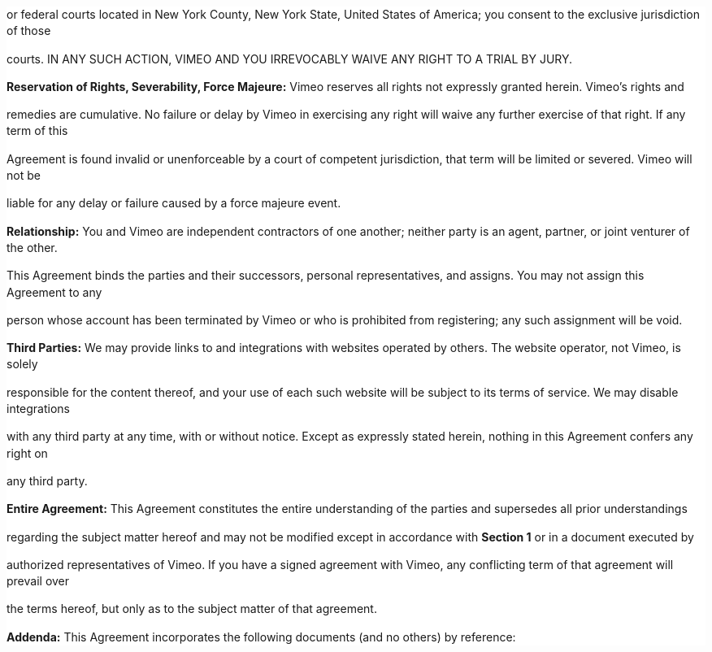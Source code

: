 or federal courts located in New York County, New York State, United States of America; you consent to the exclusive jurisdiction of those


courts. IN ANY SUCH ACTION, VIMEO AND YOU IRREVOCABLY WAIVE ANY RIGHT TO A TRIAL BY JURY.


**Reservation of Rights, Severability, Force Majeure:** Vimeo reserves all rights not expressly granted herein. Vimeo’s rights and


remedies are cumulative. No failure or delay by Vimeo in exercising any right will waive any further exercise of that right. If any term of this


Agreement is found invalid or unenforceable by a court of competent jurisdiction, that term will be limited or severed. Vimeo will not be


liable for any delay or failure caused by a force majeure event.


**Relationship:** You and Vimeo are independent contractors of one another; neither party is an agent, partner, or joint venturer of the other.


This Agreement binds the parties and their successors, personal representatives, and assigns. You may not assign this Agreement to any


person whose account has been terminated by Vimeo or who is prohibited from registering; any such assignment will be void.


**Third Parties:** We may provide links to and integrations with websites operated by others. The website operator, not Vimeo, is solely


responsible for the content thereof, and your use of each such website will be subject to its terms of service. We may disable integrations


with any third party at any time, with or without notice. Except as expressly stated herein, nothing in this Agreement confers any right on


any third party.


**Entire Agreement:** This Agreement constitutes the entire understanding of the parties and supersedes all prior understandings


regarding the subject matter hereof and may not be modified except in accordance with **Section 1** or in a document executed by


authorized representatives of Vimeo. If you have a signed agreement with Vimeo, any conflicting term of that agreement will prevail over


the terms hereof, but only as to the subject matter of that agreement.


**Addenda:** This Agreement incorporates the following documents (and no others) by reference:

